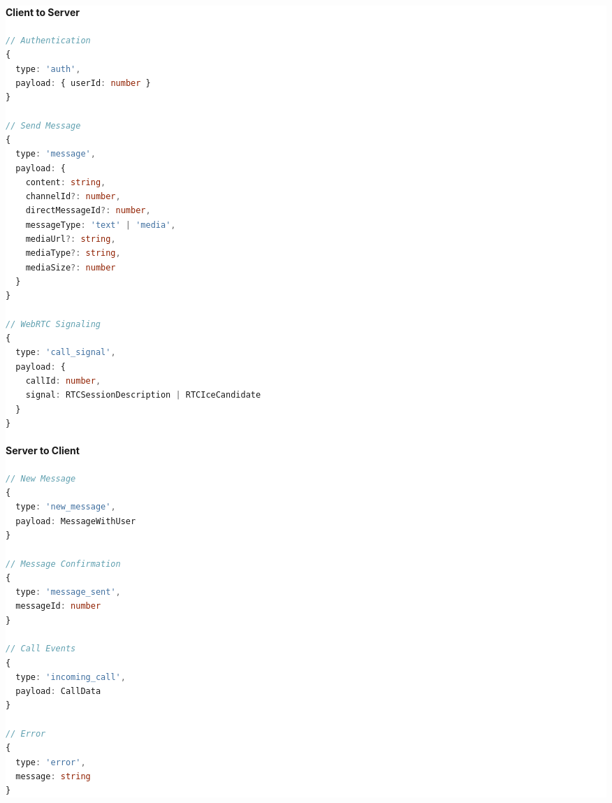 #### Client to Server
```typescript
// Authentication
{
  type: 'auth',
  payload: { userId: number }
}

// Send Message
{
  type: 'message',
  payload: {
    content: string,
    channelId?: number,
    directMessageId?: number,
    messageType: 'text' | 'media',
    mediaUrl?: string,
    mediaType?: string,
    mediaSize?: number
  }
}

// WebRTC Signaling
{
  type: 'call_signal',
  payload: {
    callId: number,
    signal: RTCSessionDescription | RTCIceCandidate
  }
}
```

#### Server to Client
```typescript
// New Message
{
  type: 'new_message',
  payload: MessageWithUser
}

// Message Confirmation
{
  type: 'message_sent',
  messageId: number
}

// Call Events
{
  type: 'incoming_call',
  payload: CallData
}

// Error
{
  type: 'error',
  message: string
}
```
